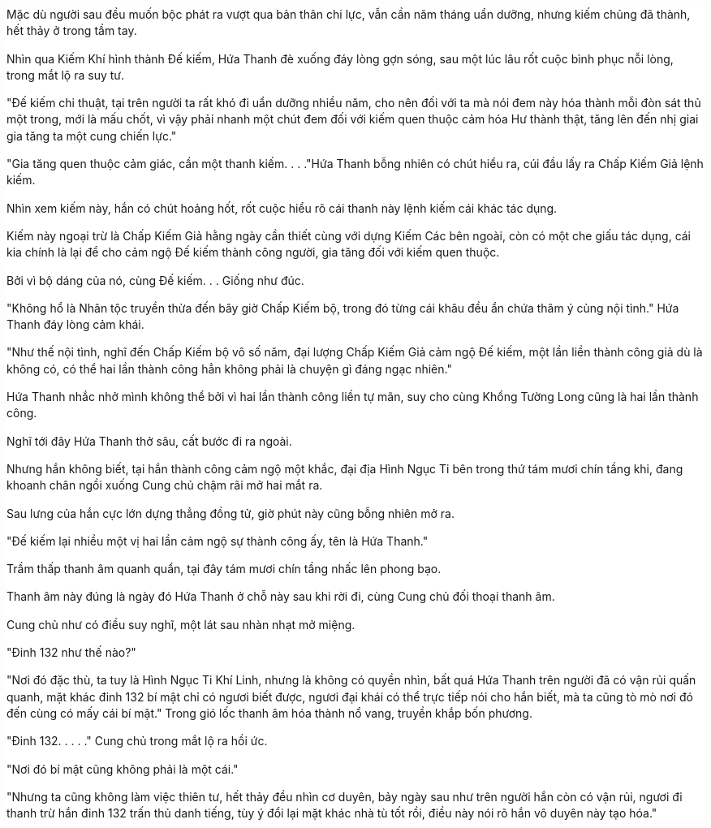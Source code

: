 Mặc dù người sau đều muốn bộc phát ra vượt qua bản thân chi lực, vẫn cần năm tháng uẩn dưỡng, nhưng kiếm chủng đã thành, hết thảy ở trong tầm tay.

Nhìn qua Kiếm Khí hình thành Đế kiếm, Hứa Thanh đè xuống đáy lòng gợn sóng, sau một lúc lâu rốt cuộc bình phục nỗi lòng, trong mắt lộ ra suy tư.

"Đế kiếm chi thuật, tại trên người ta rất khó đi uẩn dưỡng nhiều năm, cho nên đối với ta mà nói đem này hóa thành mỗi đòn sát thủ một trong, mới là mấu chốt, vì vậy phải nhanh một chút đem đối với kiếm quen thuộc cảm hóa Hư thành thật, tăng lên đến nhị giai gia tăng ta một cung chiến lực."

"Gia tăng quen thuộc cảm giác, cần một thanh kiếm. . . ."Hứa Thanh bỗng nhiên có chút hiểu ra, cúi đầu lấy ra Chấp Kiếm Giả lệnh kiếm.

Nhìn xem kiếm này, hắn có chút hoảng hốt, rốt cuộc hiểu rõ cái thanh này lệnh kiếm cái khác tác dụng.

Kiếm này ngoại trừ là Chấp Kiếm Giả hằng ngày cần thiết cùng với dựng Kiếm Các bên ngoài, còn có một che giấu tác dụng, cái kia chính là lại để cho cảm ngộ Đế kiếm thành công người, gia tăng đối với kiếm quen thuộc.

Bởi vì bộ dáng của nó, cùng Đế kiếm. . . Giống như đúc.

"Không hổ là Nhân tộc truyền thừa đến bây giờ Chấp Kiếm bộ, trong đó từng cái khâu đều ẩn chứa thâm ý cùng nội tình." Hứa Thanh đáy lòng cảm khái.

"Như thế nội tình, nghĩ đến Chấp Kiếm bộ vô số năm, đại lượng Chấp Kiếm Giả cảm ngộ Đế kiếm, một lần liền thành công giả dù là không có, có thể hai lần thành công hẳn không phải là chuyện gì đáng ngạc nhiên."

Hứa Thanh nhắc nhở mình không thể bởi vì hai lần thành công liền tự mãn, suy cho cùng Khổng Tường Long cũng là hai lần thành công.

Nghĩ tới đây Hứa Thanh thở sâu, cất bước đi ra ngoài.

Nhưng hắn không biết, tại hắn thành công cảm ngộ một khắc, đại địa Hình Ngục Ti bên trong thứ tám mươi chín tầng khi, đang khoanh chân ngồi xuống Cung chủ chậm rãi mở hai mắt ra.

Sau lưng của hắn cực lớn dựng thẳng đồng tử, giờ phút này cũng bỗng nhiên mở ra.

"Đế kiếm lại nhiều một vị hai lần cảm ngộ sự thành công ấy, tên là Hứa Thanh."

Trầm thấp thanh âm quanh quẩn, tại đây tám mươi chín tầng nhấc lên phong bạo.

Thanh âm này đúng là ngày đó Hứa Thanh ở chỗ này sau khi rời đi, cùng Cung chủ đối thoại thanh âm.

Cung chủ như có điều suy nghĩ, một lát sau nhàn nhạt mở miệng.

"Đinh 132 như thế nào?"

"Nơi đó đặc thù, ta tuy là Hình Ngục Ti Khí Linh, nhưng là không có quyền nhìn, bất quá Hứa Thanh trên người đã có vận rủi quấn quanh, mặt khác đinh 132 bí mật chỉ có ngươi biết được, ngươi đại khái có thể trực tiếp nói cho hắn biết, mà ta cũng tò mò nơi đó đến cùng có mấy cái bí mật." Trong gió lốc thanh âm hóa thành nổ vang, truyền khắp bốn phương.

"Đinh 132. . . . ." Cung chủ trong mắt lộ ra hồi ức.

"Nơi đó bí mật cũng không phải là một cái."

"Nhưng ta cũng không làm việc thiên tư, hết thảy đều nhìn cơ duyên, bảy ngày sau như trên người hắn còn có vận rủi, ngươi đi thanh trừ hắn đinh 132 trấn thủ danh tiếng, tùy ý đổi lại mặt khác nhà tù tốt rồi, điều này nói rõ hắn vô duyên này tạo hóa."
